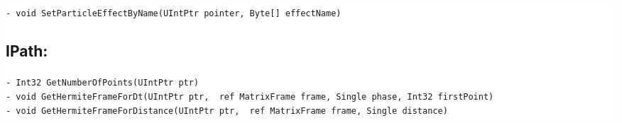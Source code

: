 	- void SetParticleEffectByName(UIntPtr pointer, Byte[] effectName)
## IPath:
	- Int32 GetNumberOfPoints(UIntPtr ptr)
	- void GetHermiteFrameForDt(UIntPtr ptr,  ref MatrixFrame frame, Single phase, Int32 firstPoint)
	- void GetHermiteFrameForDistance(UIntPtr ptr,  ref MatrixFrame frame, Single distance)
